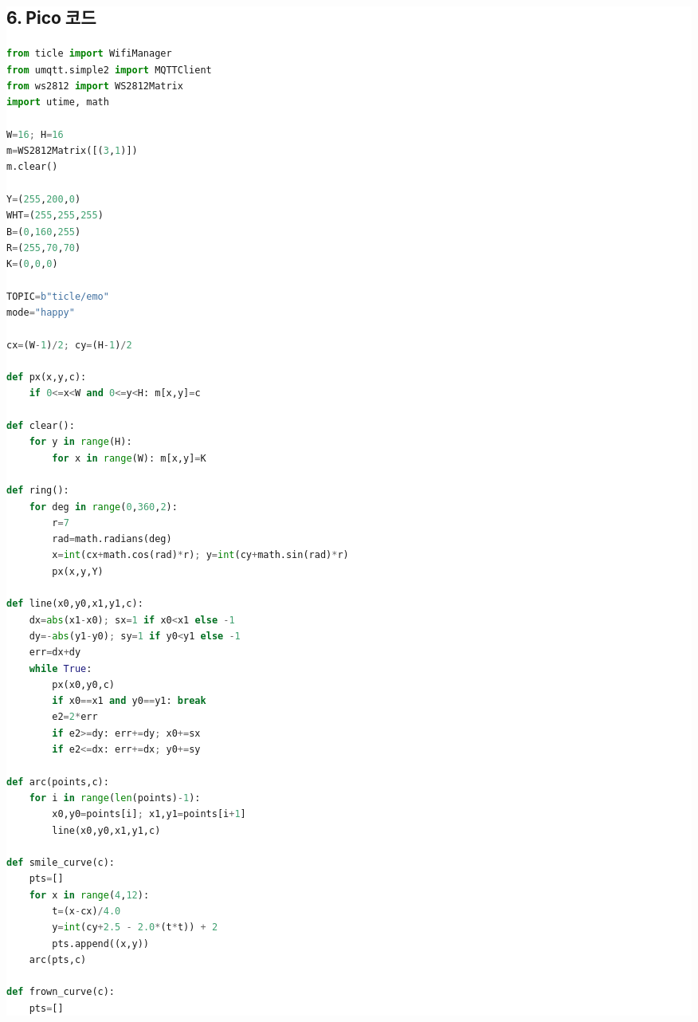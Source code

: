 ## 6. Pico 코드

```python
from ticle import WifiManager
from umqtt.simple2 import MQTTClient
from ws2812 import WS2812Matrix
import utime, math

W=16; H=16
m=WS2812Matrix([(3,1)])
m.clear()

Y=(255,200,0)
WHT=(255,255,255)
B=(0,160,255)
R=(255,70,70)
K=(0,0,0)

TOPIC=b"ticle/emo"
mode="happy"

cx=(W-1)/2; cy=(H-1)/2

def px(x,y,c):
    if 0<=x<W and 0<=y<H: m[x,y]=c

def clear():
    for y in range(H):
        for x in range(W): m[x,y]=K

def ring():
    for deg in range(0,360,2):
        r=7
        rad=math.radians(deg)
        x=int(cx+math.cos(rad)*r); y=int(cy+math.sin(rad)*r)
        px(x,y,Y)

def line(x0,y0,x1,y1,c):
    dx=abs(x1-x0); sx=1 if x0<x1 else -1
    dy=-abs(y1-y0); sy=1 if y0<y1 else -1
    err=dx+dy
    while True:
        px(x0,y0,c)
        if x0==x1 and y0==y1: break
        e2=2*err
        if e2>=dy: err+=dy; x0+=sx
        if e2<=dx: err+=dx; y0+=sy

def arc(points,c):
    for i in range(len(points)-1):
        x0,y0=points[i]; x1,y1=points[i+1]
        line(x0,y0,x1,y1,c)

def smile_curve(c):
    pts=[]
    for x in range(4,12):
        t=(x-cx)/4.0
        y=int(cy+2.5 - 2.0*(t*t)) + 2
        pts.append((x,y))
    arc(pts,c)

def frown_curve(c):
    pts=[]
```